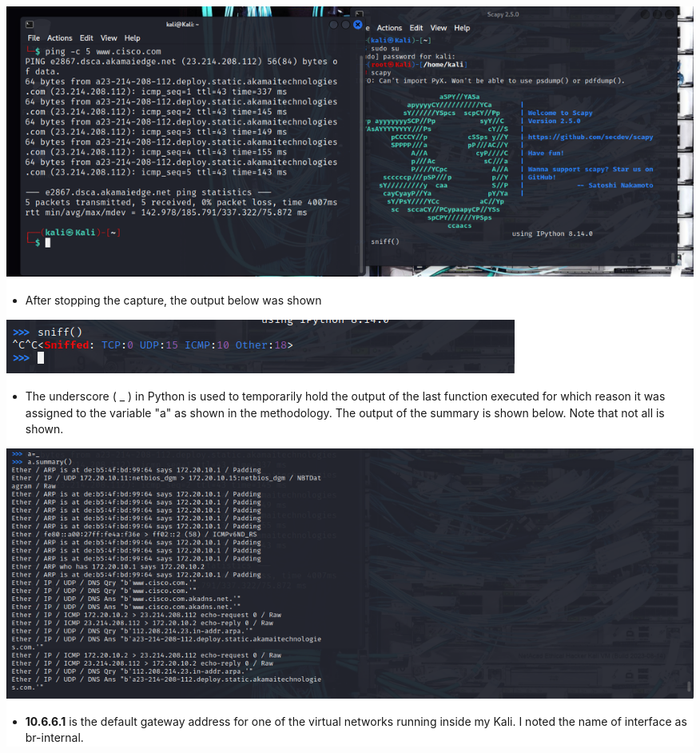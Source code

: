 ![sniffing)pinging](media/CraftScapy/image35.png)

-   After stopping the capture, the output below was shown

![stopping_cature](media/CraftScapy/image9.png)

-   The underscore ( \_ ) in Python is used to temporarily hold the
    output of the last function executed for which reason it was
    assigned to the variable "a" as shown in the methodology. The output
    of the summary is shown below. Note that not all is shown.

![output](media/CraftScapy/image36.png)

-   **10.6.6.1** is the default gateway address for one of the virtual
    networks running inside my Kali. I noted the name of interface as
    br-internal.
